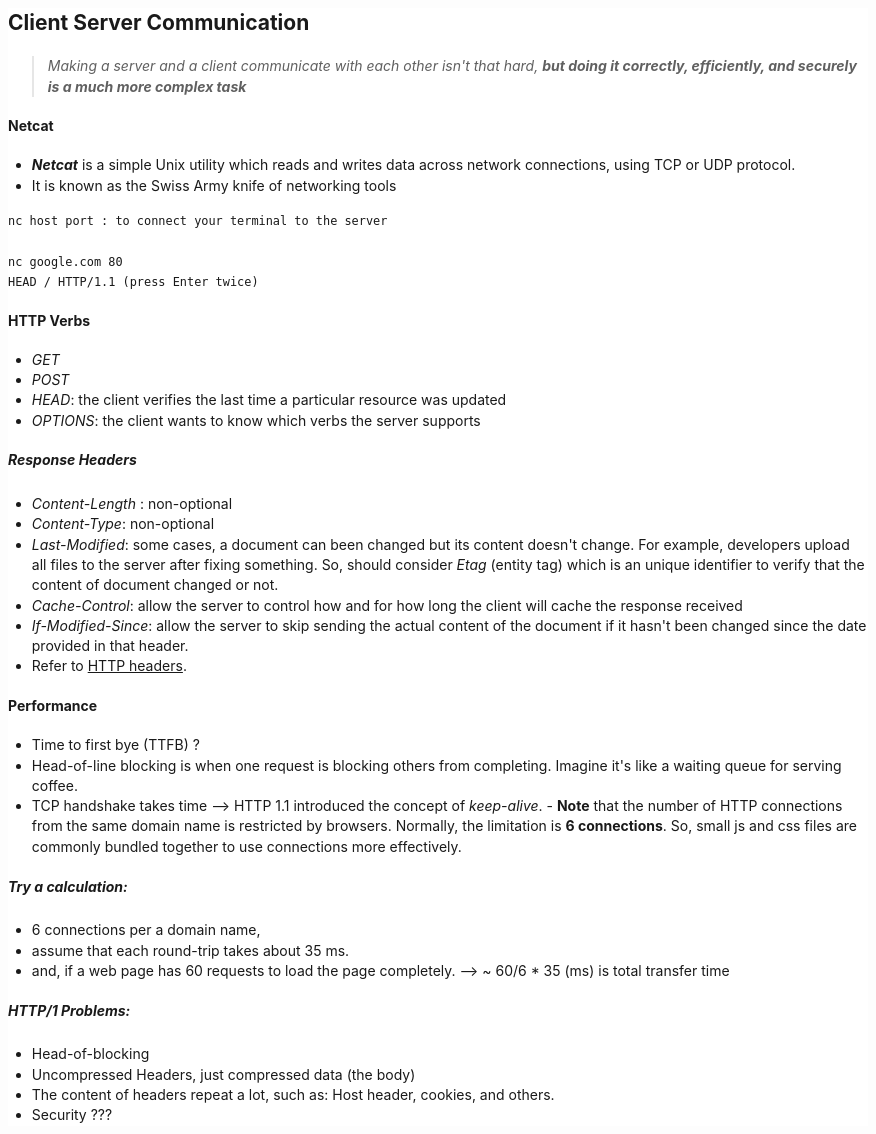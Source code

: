 ## Client Server Communication
>_Making a server and a client communicate with each other isn't that hard,_ **_but doing it correctly, efficiently, and securely is a much more complex task_**

#### Netcat
- **_Netcat_** is a simple Unix utility which reads and writes data across network connections, using TCP or UDP protocol.
- It is known as the Swiss Army knife of networking tools
```
nc host port : to connect your terminal to the server

nc google.com 80
HEAD / HTTP/1.1 (press Enter twice)
```
#### HTTP Verbs
- _GET_
- _POST_
- _HEAD_: the client verifies the last time a particular resource was updated
- _OPTIONS_: the client wants to know which verbs the server supports
##### Response Headers 
- _Content-Length_ : non-optional
- _Content-Type_: non-optional
- _Last-Modified_: some cases, a document can been changed but its content doesn't change. For example, developers upload all files to the server after fixing something. So, should consider _Etag_ (entity tag) which is an unique identifier to verify that the content of document changed or not.
- _Cache-Control_: allow the server to control how and for how long the client will cache the response received
- _If-Modified-Since_: allow the server to skip sending the actual content of the document if it hasn't been changed since the date provided in that header.
- Refer to [HTTP headers](https://developer.mozilla.org/en-US/docs/Web/HTTP/Headers).

#### Performance
- Time to first bye (TTFB) ?
- Head-of-line blocking is when one request is blocking others from completing. Imagine it's like a waiting queue for serving coffee.
- TCP handshake takes time --> HTTP 1.1 introduced the concept of _keep-alive_. - **Note** that the number of HTTP connections from the same domain name is restricted by browsers. Normally, the limitation is **6 connections**. 
So, small js and css files are commonly bundled together to use connections more effectively.
##### Try a calculation:
- 6 connections per a domain name, 
- assume that each round-trip takes about 35 ms. 
- and, if a web page has 60 requests to load the page completely.
--> ~ 60/6 * 35 (ms) is total transfer time

##### HTTP/1 Problems:
- Head-of-blocking
- Uncompressed Headers, just compressed data (the body)
- The content of headers repeat a lot, such as: Host header, cookies, and others.
- Security ???
